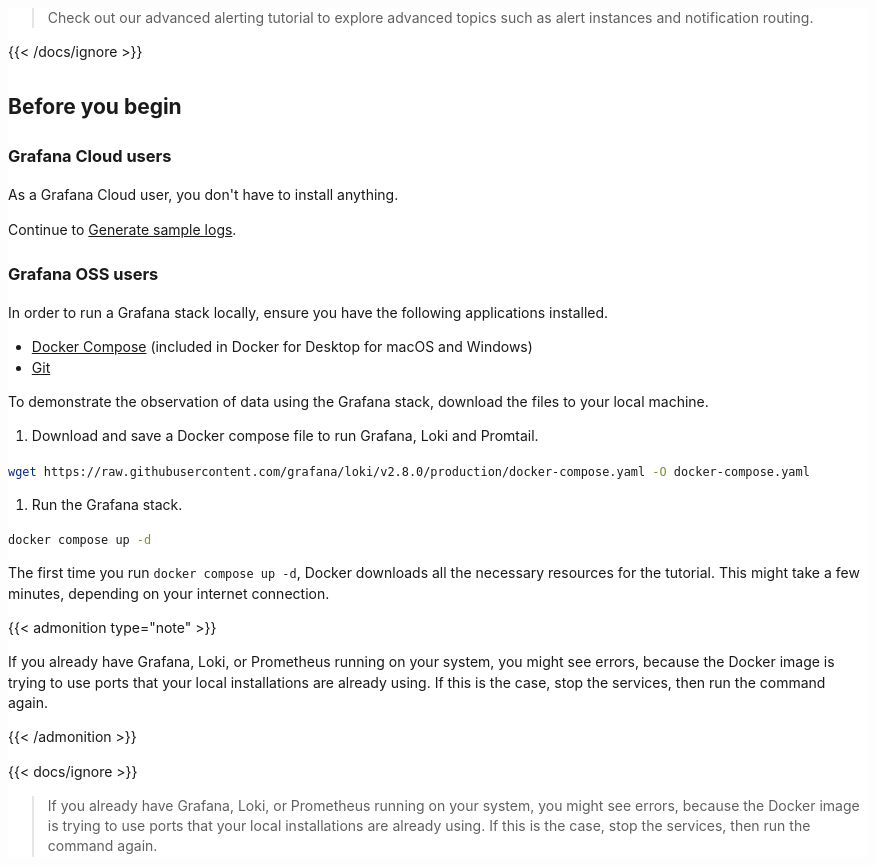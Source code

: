 > Check out our advanced alerting tutorial to explore advanced topics such as alert instances and notification routing.

{{< /docs/ignore >}}





## Before you begin

### Grafana Cloud users

As a Grafana Cloud user, you don't have to install anything.



Continue to [Generate sample logs](#generate-sample-logs).



### Grafana OSS users

In order to run a Grafana stack locally, ensure you have the following applications installed.

- [Docker Compose](https://docs.docker.com/get-docker/) (included in Docker for Desktop for macOS and Windows)
- [Git](https://git-scm.com/)

To demonstrate the observation of data using the Grafana stack, download the files to your local machine.

1. Download and save a Docker compose file to run Grafana, Loki and Promtail. 

  ``` bash
  wget https://raw.githubusercontent.com/grafana/loki/v2.8.0/production/docker-compose.yaml -O docker-compose.yaml
  ```

1. Run the Grafana stack.

  ``` bash
  docker compose up -d
  ```

  The first time you run `docker compose up -d`, Docker downloads all the necessary resources for the tutorial. This might take a few minutes, depending on your internet connection.



{{< admonition type="note" >}}

If you already have Grafana, Loki, or Prometheus running on your system, you might see errors, because the Docker image is trying to use ports that your local installations are already using. If this is the case, stop the services, then run the command again.

{{< /admonition >}}



{{< docs/ignore >}}

> If you already have Grafana, Loki, or Prometheus running on your system, you might see errors, because the Docker image is trying to use ports that your local installations are already using. If this is the case, stop the services, then run the command again.
